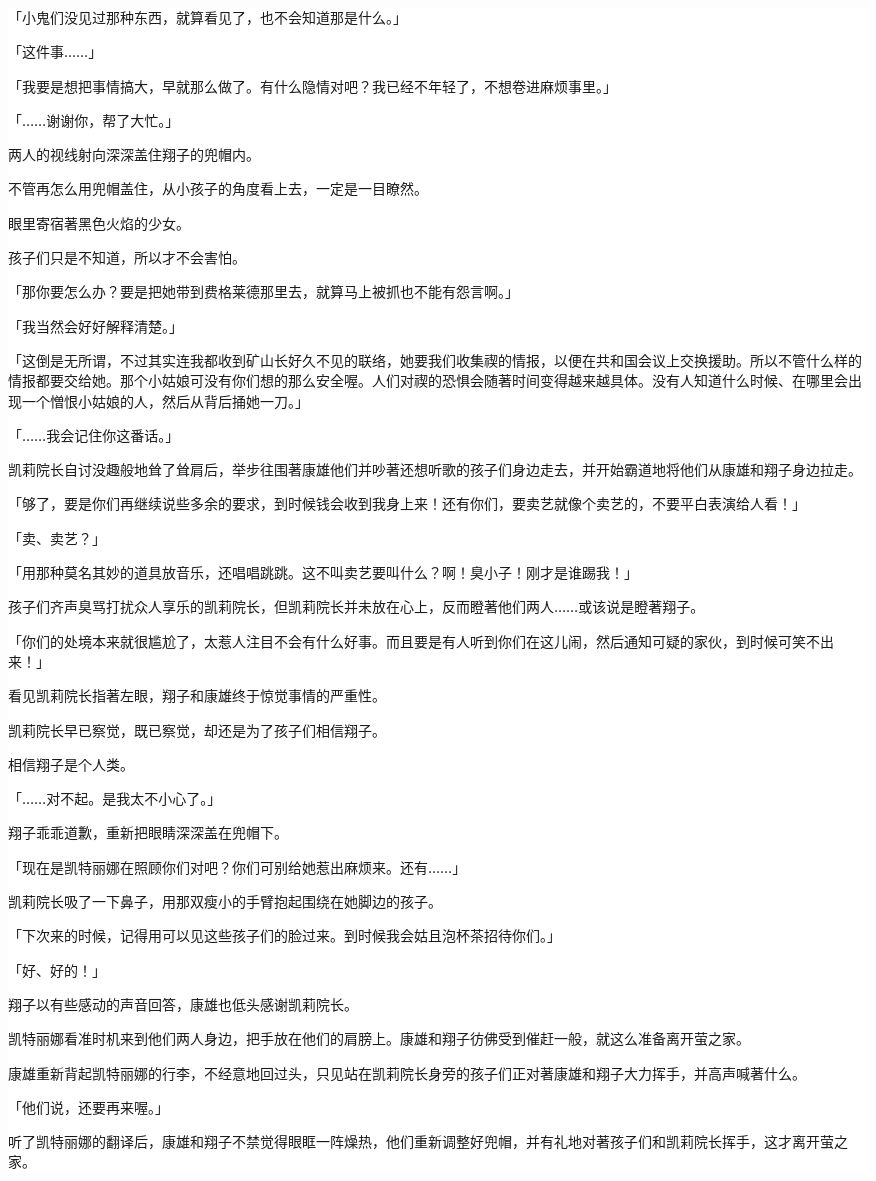「小鬼们没见过那种东西，就算看见了，也不会知道那是什么。」

「这件事……」

「我要是想把事情搞大，早就那么做了。有什么隐情对吧？我已经不年轻了，不想卷进麻烦事里。」

「……谢谢你，帮了大忙。」

两人的视线射向深深盖住翔子的兜帽内。

不管再怎么用兜帽盖住，从小孩子的角度看上去，一定是一目瞭然。

眼里寄宿著黑色火焰的少女。

孩子们只是不知道，所以才不会害怕。

「那你要怎么办？要是把她带到费格莱德那里去，就算马上被抓也不能有怨言啊。」

「我当然会好好解释清楚。」

「这倒是无所谓，不过其实连我都收到矿山长好久不见的联络，她要我们收集禊的情报，以便在共和国会议上交换援助。所以不管什么样的情报都要交给她。那个小姑娘可没有你们想的那么安全喔。人们对禊的恐惧会随著时间变得越来越具体。没有人知道什么时候、在哪里会出现一个憎恨小姑娘的人，然后从背后捅她一刀。」

「……我会记住你这番话。」

凯莉院长自讨没趣般地耸了耸肩后，举步往围著康雄他们并吵著还想听歌的孩子们身边走去，并开始霸道地将他们从康雄和翔子身边拉走。

「够了，要是你们再继续说些多余的要求，到时候钱会收到我身上来！还有你们，要卖艺就像个卖艺的，不要平白表演给人看！」

「卖、卖艺？」

「用那种莫名其妙的道具放音乐，还唱唱跳跳。这不叫卖艺要叫什么？啊！臭小子！刚才是谁踢我！」

孩子们齐声臭骂打扰众人享乐的凯莉院长，但凯莉院长并未放在心上，反而瞪著他们两人……或该说是瞪著翔子。

「你们的处境本来就很尴尬了，太惹人注目不会有什么好事。而且要是有人听到你们在这儿闹，然后通知可疑的家伙，到时候可笑不出来！」

看见凯莉院长指著左眼，翔子和康雄终于惊觉事情的严重性。

凯莉院长早已察觉，既已察觉，却还是为了孩子们相信翔子。

相信翔子是个人类。

「……对不起。是我太不小心了。」

翔子乖乖道歉，重新把眼睛深深盖在兜帽下。

「现在是凯特丽娜在照顾你们对吧？你们可别给她惹出麻烦来。还有……」

凯莉院长吸了一下鼻子，用那双瘦小的手臂抱起围绕在她脚边的孩子。

「下次来的时候，记得用可以见这些孩子们的脸过来。到时候我会姑且泡杯茶招待你们。」

「好、好的！」

翔子以有些感动的声音回答，康雄也低头感谢凯莉院长。

凯特丽娜看准时机来到他们两人身边，把手放在他们的肩膀上。康雄和翔子彷佛受到催赶一般，就这么准备离开萤之家。

康雄重新背起凯特丽娜的行李，不经意地回过头，只见站在凯莉院长身旁的孩子们正对著康雄和翔子大力挥手，并高声喊著什么。

「他们说，还要再来喔。」

听了凯特丽娜的翻译后，康雄和翔子不禁觉得眼眶一阵燥热，他们重新调整好兜帽，并有礼地对著孩子们和凯莉院长挥手，这才离开萤之家。
